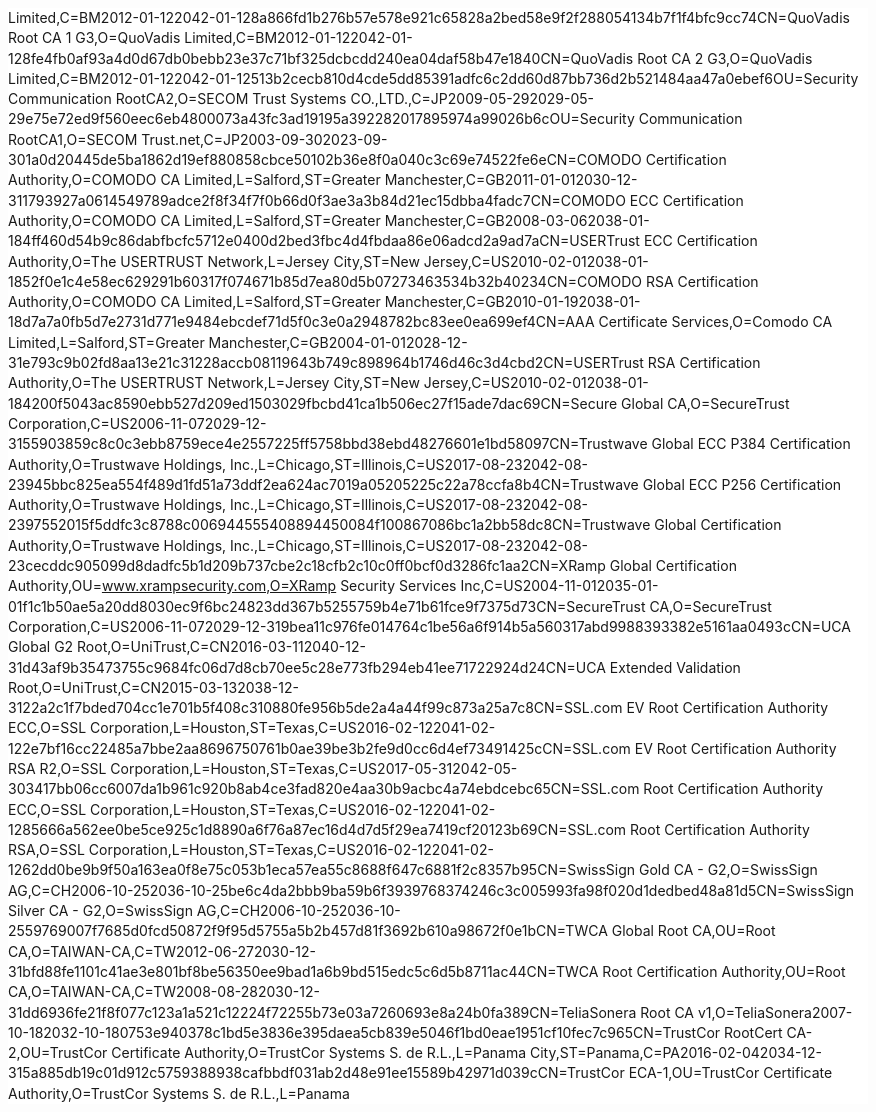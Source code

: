 Limited,C=BM</td><td>2012-01-12</td><td>2042-01-12</td></tr><tr><td>8a866fd1b276b57e578e921c65828a2bed58e9f2f288054134b7f1f4bfc9cc74</td><td>CN=QuoVadis Root CA 1 G3,O=QuoVadis Limited,C=BM</td><td>2012-01-12</td><td>2042-01-12</td></tr><tr><td>8fe4fb0af93a4d0d67db0bebb23e37c71bf325dcbcdd240ea04daf58b47e1840</td><td>CN=QuoVadis Root CA 2 G3,O=QuoVadis Limited,C=BM</td><td>2012-01-12</td><td>2042-01-12</td></tr><tr><td>513b2cecb810d4cde5dd85391adfc6c2dd60d87bb736d2b521484aa47a0ebef6</td><td>OU=Security Communication RootCA2,O=SECOM Trust Systems CO.,LTD.,C=JP</td><td>2009-05-29</td><td>2029-05-29</td></tr><tr><td>e75e72ed9f560eec6eb4800073a43fc3ad19195a392282017895974a99026b6c</td><td>OU=Security Communication RootCA1,O=SECOM Trust.net,C=JP</td><td>2003-09-30</td><td>2023-09-30</td></tr><tr><td>1a0d20445de5ba1862d19ef880858cbce50102b36e8f0a040c3c69e74522fe6e</td><td>CN=COMODO Certification Authority,O=COMODO CA Limited,L=Salford,ST=Greater Manchester,C=GB</td><td>2011-01-01</td><td>2030-12-31</td></tr><tr><td>1793927a0614549789adce2f8f34f7f0b66d0f3ae3a3b84d21ec15dbba4fadc7</td><td>CN=COMODO ECC Certification Authority,O=COMODO CA Limited,L=Salford,ST=Greater Manchester,C=GB</td><td>2008-03-06</td><td>2038-01-18</td></tr><tr><td>4ff460d54b9c86dabfbcfc5712e0400d2bed3fbc4d4fbdaa86e06adcd2a9ad7a</td><td>CN=USERTrust ECC Certification Authority,O=The USERTRUST Network,L=Jersey City,ST=New Jersey,C=US</td><td>2010-02-01</td><td>2038-01-18</td></tr><tr><td>52f0e1c4e58ec629291b60317f074671b85d7ea80d5b07273463534b32b40234</td><td>CN=COMODO RSA Certification Authority,O=COMODO CA Limited,L=Salford,ST=Greater Manchester,C=GB</td><td>2010-01-19</td><td>2038-01-18</td></tr><tr><td>d7a7a0fb5d7e2731d771e9484ebcdef71d5f0c3e0a2948782bc83ee0ea699ef4</td><td>CN=AAA Certificate Services,O=Comodo CA Limited,L=Salford,ST=Greater Manchester,C=GB</td><td>2004-01-01</td><td>2028-12-31</td></tr><tr><td>e793c9b02fd8aa13e21c31228accb08119643b749c898964b1746d46c3d4cbd2</td><td>CN=USERTrust RSA Certification Authority,O=The USERTRUST Network,L=Jersey City,ST=New Jersey,C=US</td><td>2010-02-01</td><td>2038-01-18</td></tr><tr><td>4200f5043ac8590ebb527d209ed1503029fbcbd41ca1b506ec27f15ade7dac69</td><td>CN=Secure Global CA,O=SecureTrust Corporation,C=US</td><td>2006-11-07</td><td>2029-12-31</td></tr><tr><td>55903859c8c0c3ebb8759ece4e2557225ff5758bbd38ebd48276601e1bd58097</td><td>CN=Trustwave Global ECC P384 Certification Authority,O=Trustwave Holdings, Inc.,L=Chicago,ST=Illinois,C=US</td><td>2017-08-23</td><td>2042-08-23</td></tr><tr><td>945bbc825ea554f489d1fd51a73ddf2ea624ac7019a05205225c22a78ccfa8b4</td><td>CN=Trustwave Global ECC P256 Certification Authority,O=Trustwave Holdings, Inc.,L=Chicago,ST=Illinois,C=US</td><td>2017-08-23</td><td>2042-08-23</td></tr><tr><td>97552015f5ddfc3c8788c006944555408894450084f100867086bc1a2bb58dc8</td><td>CN=Trustwave Global Certification Authority,O=Trustwave Holdings, Inc.,L=Chicago,ST=Illinois,C=US</td><td>2017-08-23</td><td>2042-08-23</td></tr><tr><td>cecddc905099d8dadfc5b1d209b737cbe2c18cfb2c10c0ff0bcf0d3286fc1aa2</td><td>CN=XRamp Global Certification Authority,OU=www.xrampsecurity.com,O=XRamp Security Services Inc,C=US</td><td>2004-11-01</td><td>2035-01-01</td></tr><tr><td>f1c1b50ae5a20dd8030ec9f6bc24823dd367b5255759b4e71b61fce9f7375d73</td><td>CN=SecureTrust CA,O=SecureTrust Corporation,C=US</td><td>2006-11-07</td><td>2029-12-31</td></tr><tr><td>9bea11c976fe014764c1be56a6f914b5a560317abd9988393382e5161aa0493c</td><td>CN=UCA Global G2 Root,O=UniTrust,C=CN</td><td>2016-03-11</td><td>2040-12-31</td></tr><tr><td>d43af9b35473755c9684fc06d7d8cb70ee5c28e773fb294eb41ee71722924d24</td><td>CN=UCA Extended Validation Root,O=UniTrust,C=CN</td><td>2015-03-13</td><td>2038-12-31</td></tr><tr><td>22a2c1f7bded704cc1e701b5f408c310880fe956b5de2a4a44f99c873a25a7c8</td><td>CN=SSL.com EV Root Certification Authority ECC,O=SSL Corporation,L=Houston,ST=Texas,C=US</td><td>2016-02-12</td><td>2041-02-12</td></tr><tr><td>2e7bf16cc22485a7bbe2aa8696750761b0ae39be3b2fe9d0cc6d4ef73491425c</td><td>CN=SSL.com EV Root Certification Authority RSA R2,O=SSL Corporation,L=Houston,ST=Texas,C=US</td><td>2017-05-31</td><td>2042-05-30</td></tr><tr><td>3417bb06cc6007da1b961c920b8ab4ce3fad820e4aa30b9acbc4a74ebdcebc65</td><td>CN=SSL.com Root Certification Authority ECC,O=SSL Corporation,L=Houston,ST=Texas,C=US</td><td>2016-02-12</td><td>2041-02-12</td></tr><tr><td>85666a562ee0be5ce925c1d8890a6f76a87ec16d4d7d5f29ea7419cf20123b69</td><td>CN=SSL.com Root Certification Authority RSA,O=SSL Corporation,L=Houston,ST=Texas,C=US</td><td>2016-02-12</td><td>2041-02-12</td></tr><tr><td>62dd0be9b9f50a163ea0f8e75c053b1eca57ea55c8688f647c6881f2c8357b95</td><td>CN=SwissSign Gold CA - G2,O=SwissSign AG,C=CH</td><td>2006-10-25</td><td>2036-10-25</td></tr><tr><td>be6c4da2bbb9ba59b6f3939768374246c3c005993fa98f020d1dedbed48a81d5</td><td>CN=SwissSign Silver CA - G2,O=SwissSign AG,C=CH</td><td>2006-10-25</td><td>2036-10-25</td></tr><tr><td>59769007f7685d0fcd50872f9f95d5755a5b2b457d81f3692b610a98672f0e1b</td><td>CN=TWCA Global Root CA,OU=Root CA,O=TAIWAN-CA,C=TW</td><td>2012-06-27</td><td>2030-12-31</td></tr><tr><td>bfd88fe1101c41ae3e801bf8be56350ee9bad1a6b9bd515edc5c6d5b8711ac44</td><td>CN=TWCA Root Certification Authority,OU=Root CA,O=TAIWAN-CA,C=TW</td><td>2008-08-28</td><td>2030-12-31</td></tr><tr><td>dd6936fe21f8f077c123a1a521c12224f72255b73e03a7260693e8a24b0fa389</td><td>CN=TeliaSonera Root CA v1,O=TeliaSonera</td><td>2007-10-18</td><td>2032-10-18</td></tr><tr><td>0753e940378c1bd5e3836e395daea5cb839e5046f1bd0eae1951cf10fec7c965</td><td>CN=TrustCor RootCert CA-2,OU=TrustCor Certificate Authority,O=TrustCor Systems S. de R.L.,L=Panama City,ST=Panama,C=PA</td><td>2016-02-04</td><td>2034-12-31</td></tr><tr><td>5a885db19c01d912c5759388938cafbbdf031ab2d48e91ee15589b42971d039c</td><td>CN=TrustCor ECA-1,OU=TrustCor Certificate Authority,O=TrustCor Systems S. de R.L.,L=Panama